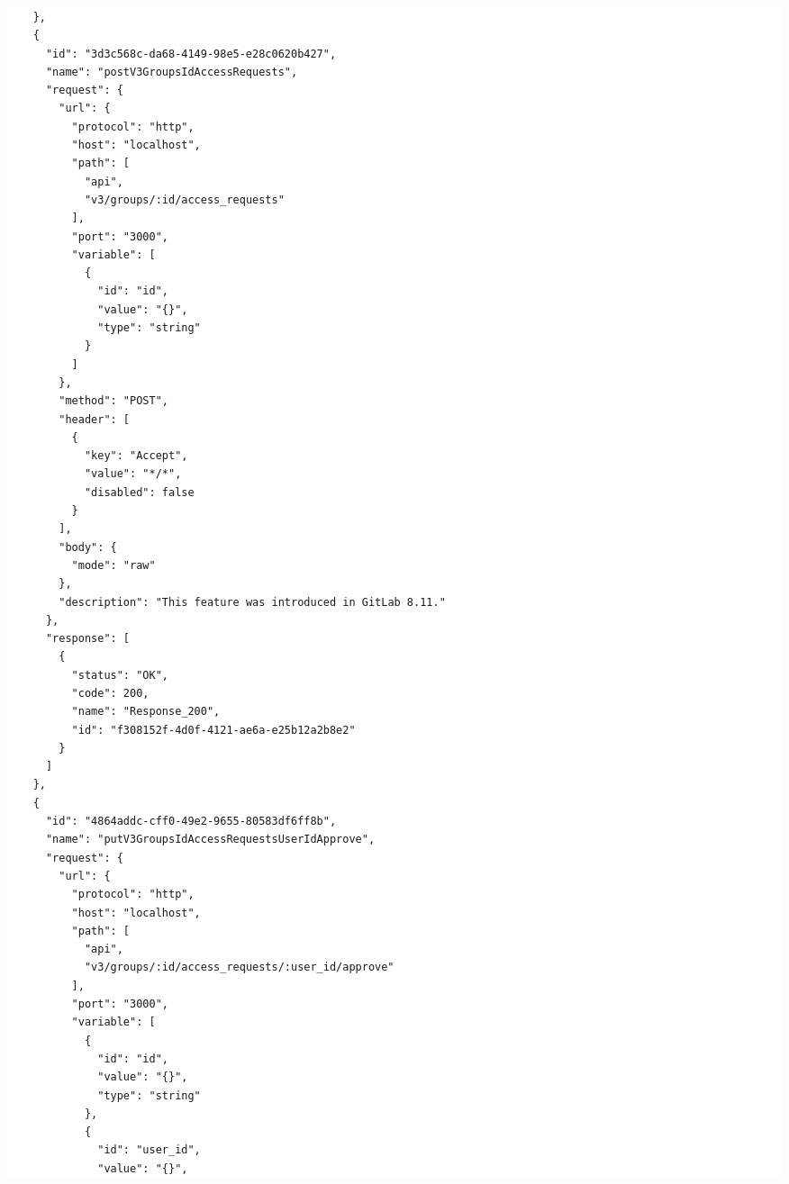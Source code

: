         },
        {
          "id": "3d3c568c-da68-4149-98e5-e28c0620b427",
          "name": "postV3GroupsIdAccessRequests",
          "request": {
            "url": {
              "protocol": "http",
              "host": "localhost",
              "path": [
                "api",
                "v3/groups/:id/access_requests"
              ],
              "port": "3000",
              "variable": [
                {
                  "id": "id",
                  "value": "{}",
                  "type": "string"
                }
              ]
            },
            "method": "POST",
            "header": [
              {
                "key": "Accept",
                "value": "*/*",
                "disabled": false
              }
            ],
            "body": {
              "mode": "raw"
            },
            "description": "This feature was introduced in GitLab 8.11."
          },
          "response": [
            {
              "status": "OK",
              "code": 200,
              "name": "Response_200",
              "id": "f308152f-4d0f-4121-ae6a-e25b12a2b8e2"
            }
          ]
        },
        {
          "id": "4864addc-cff0-49e2-9655-80583df6ff8b",
          "name": "putV3GroupsIdAccessRequestsUserIdApprove",
          "request": {
            "url": {
              "protocol": "http",
              "host": "localhost",
              "path": [
                "api",
                "v3/groups/:id/access_requests/:user_id/approve"
              ],
              "port": "3000",
              "variable": [
                {
                  "id": "id",
                  "value": "{}",
                  "type": "string"
                },
                {
                  "id": "user_id",
                  "value": "{}",